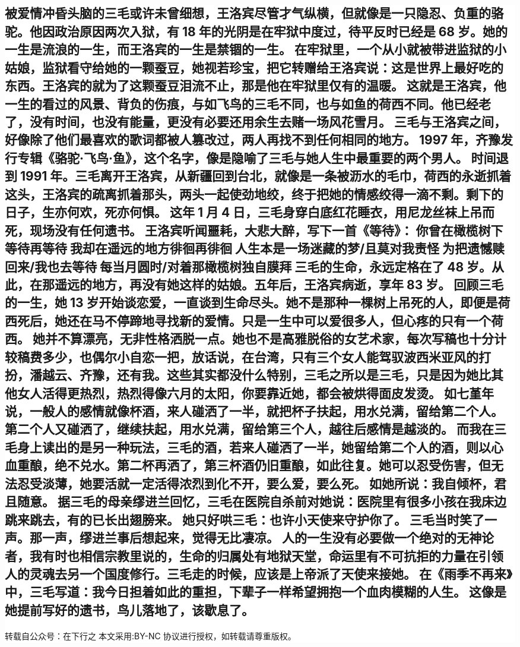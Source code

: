 被爱情冲昏头脑的三毛或许未曾细想，王洛宾尽管才气纵横，但就像是一只隐忍、负重的骆驼。他因政治原因两次入狱，有 18 年的光阴是在牢狱中度过，待平反时已经是 68 岁。她的一生是流浪的一生，而王洛宾的一生是禁锢的一生。
在牢狱里，一个从小就被带进监狱的小姑娘，监狱看守给她的一颗蚕豆，她视若珍宝，把它转赠给王洛宾说：这是世界上最好吃的东西。王洛宾的就为了这颗蚕豆泪流不止，那是他在牢狱里仅有的温暖。
这就是王洛宾，他一生的看过的风景、背负的伤痕，与如飞鸟的三毛不同，也与如鱼的荷西不同。他已经老了，没有时间，也没有能量，更没有必要还用余生去赌一场风花雪月。
三毛与王洛宾之间，好像除了他们最喜欢的歌词都被人篡改过，两人再找不到任何相同的地方。
1997 年，齐豫发行专辑《骆驼·飞鸟·鱼》，这个名字，像是隐喻了三毛与她人生中最重要的两个男人。
时间退到 1991 年。三毛离开王洛宾，从新疆回到台北，就像是一条被沥水的毛巾，荷西的永逝抓着这头，王洛宾的疏离抓着那头，两头一起使劲地绞，终于把她的情感绞得一滴不剩。剩下的日子，生亦何欢，死亦何惧。
这年 1 月 4 日，三毛身穿白底红花睡衣，用尼龙丝袜上吊而死，现场没有任何遗书。
王洛宾听闻噩耗，大悲大醉，写下一首《等待》：
你曾在橄榄树下等待再等待
我却在遥远的地方徘徊再徘徊
人生本是一场迷藏的梦/且莫对我责怪
为把遗憾赎回来/我也去等待
每当月圆时/对着那橄榄树独自膜拜
三毛的生命，永远定格在了 48 岁。从此，在那遥远的地方，再没有她这样的姑娘。五年后，王洛宾病逝，享年 83 岁。
回顾三毛的一生，她 13 岁开始谈恋爱，一直谈到生命尽头。她不是那种一棵树上吊死的人，即便是荷西死后，她还在马不停蹄地寻找新的爱情。只是一生中可以爱很多人，但心疼的只有一个荷西。
她并不算漂亮，无非性格洒脱一点。她也不是高雅脱俗的女艺术家，每次写稿也十分计较稿费多少，也偶尔小自恋一把，放话说，在台湾，只有三个女人能驾驭波西米亚风的打扮，潘越云、齐豫，还有我。这些其实都没什么特别，三毛之所以是三毛，只是因为她比其他女人活得更热烈，热烈得像六月的太阳，你要靠近她，都会被烘得面皮发烫。
如七堇年说，一般人的感情就像杯酒，来人碰洒了一半，就把杯子扶起，用水兑满，留给第二个人。第二个人又碰洒了，继续扶起，用水兑满，留给第三个人，越往后感情是越淡的。
而我在三毛身上读出的是另一种玩法，三毛的酒，若来人碰洒了一半，她留给第二个人的酒，则以心血重酿，绝不兑水。第二杯再洒了，第三杯酒仍旧重酿，如此往复。她可以忍受伤害，但无法忍受淡薄，她要活就一定活得浓烈到化不开，要么爱，要么死。
如她所说：我自倾杯，君且随意。
据三毛的母亲缪进兰回忆，三毛在医院自杀前对她说：医院里有很多小孩在我床边跳来跳去，有的已长出翅膀来。
她只好哄三毛：也许小天使来守护你了。
三毛当时笑了一声。那一声，缪进兰事后想起来，觉得无比凄凉。
人的一生没有必要做一个绝对的无神论者，我有时也相信宗教里说的，生命的归属处有地狱天堂，命运里有不可抗拒的力量在引领人的灵魂去另一个国度修行。三毛走的时候，应该是上帝派了天使来接她。
在《雨季不再来》中，三毛写道：我今日担着如此的重担，下辈子一样希望拥抱一个血肉模糊的人生。
这像是她提前写好的遗书，鸟儿落地了，该歇息了。  
---
转载自公众号：在下行之
本文采用:BY-NC 协议进行授权，如转载请尊重版权。
